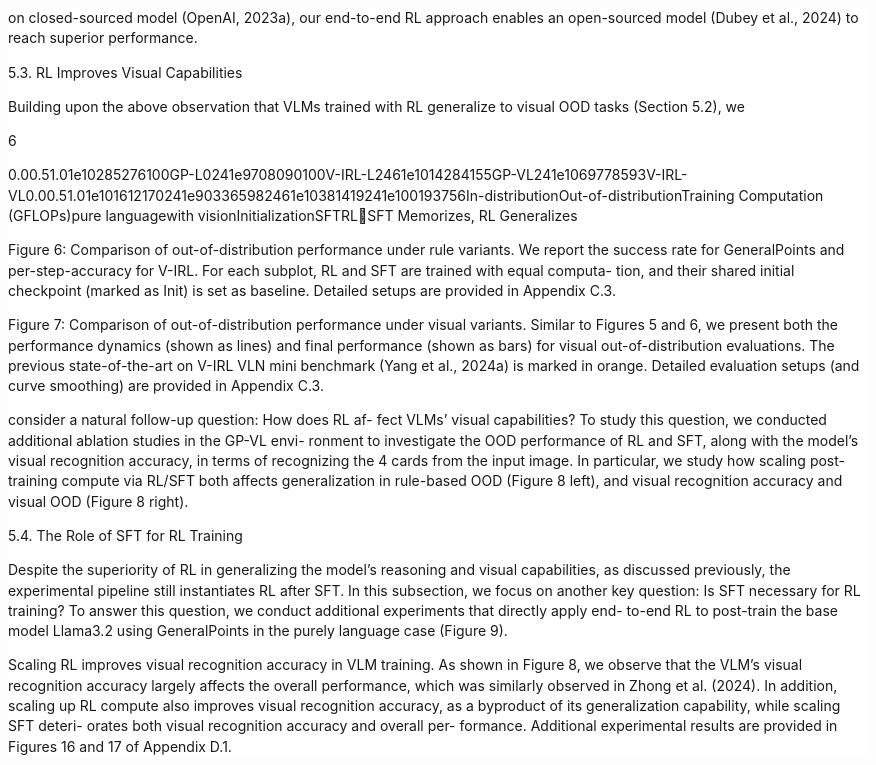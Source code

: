 on closed-sourced model (OpenAI, 2023a), our end-to-end
RL approach enables an open-sourced model (Dubey et al.,
2024) to reach superior performance.

5.3. RL Improves Visual Capabilities

Building upon the above observation that VLMs trained
with RL generalize to visual OOD tasks (Section 5.2), we

6

0.00.51.01e10285276100GP-L0241e9708090100V-IRL-L2461e1014284155GP-VL241e1069778593V-IRL-VL0.00.51.01e101612170241e903365982461e10381419241e100193756In-distributionOut-of-distributionTraining Computation (GFLOPs)pure languagewith visionInitializationSFTRLSFT Memorizes, RL Generalizes

Figure 6: Comparison of out-of-distribution performance under rule variants. We report the success rate for
GeneralPoints and per-step-accuracy for V-IRL. For each subplot, RL and SFT are trained with equal computa-
tion, and their shared initial checkpoint (marked as Init) is set as baseline. Detailed setups are provided in Appendix C.3.

Figure 7: Comparison of out-of-distribution performance under visual variants. Similar to Figures 5 and 6, we present
both the performance dynamics (shown as lines) and final performance (shown as bars) for visual out-of-distribution
evaluations. The previous state-of-the-art on V-IRL VLN mini benchmark (Yang et al., 2024a) is marked in orange.
Detailed evaluation setups (and curve smoothing) are provided in Appendix C.3.

consider a natural follow-up question: How does RL af-
fect VLMs’ visual capabilities? To study this question, we
conducted additional ablation studies in the GP-VL envi-
ronment to investigate the OOD performance of RL and
SFT, along with the model’s visual recognition accuracy,
in terms of recognizing the 4 cards from the input image.
In particular, we study how scaling post-training compute
via RL/SFT both affects generalization in rule-based OOD
(Figure 8 left), and visual recognition accuracy and visual
OOD (Figure 8 right).

5.4. The Role of SFT for RL Training

Despite the superiority of RL in generalizing the model’s
reasoning and visual capabilities, as discussed previously,
the experimental pipeline still instantiates RL after SFT.
In this subsection, we focus on another key question: Is
SFT necessary for RL training? To answer this question,
we conduct additional experiments that directly apply end-
to-end RL to post-train the base model Llama3.2 using
GeneralPoints in the purely language case (Figure 9).

Scaling RL improves visual recognition accuracy in
VLM training. As shown in Figure 8, we observe that
the VLM’s visual recognition accuracy largely affects
the overall performance, which was similarly observed
in Zhong et al. (2024). In addition, scaling up RL compute
also improves visual recognition accuracy, as a byproduct
of its generalization capability, while scaling SFT deteri-
orates both visual recognition accuracy and overall per-
formance. Additional experimental results are provided
in Figures 16 and 17 of Appendix D.1.
